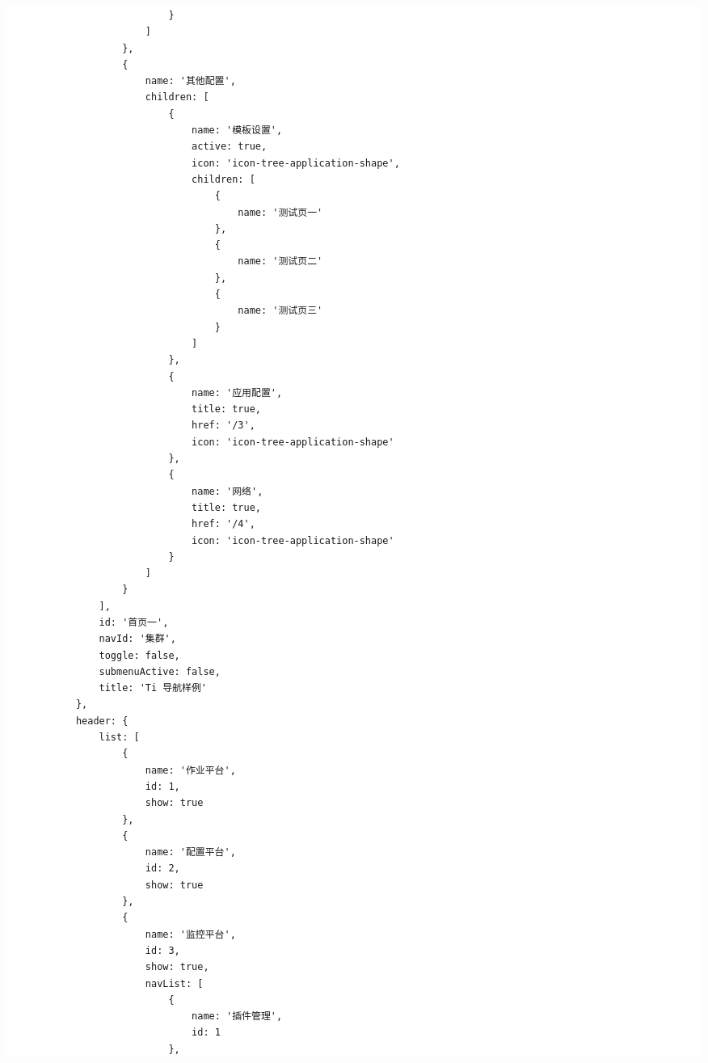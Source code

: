                                 }
                            ]
                        },
                        {
                            name: '其他配置',
                            children: [
                                {
                                    name: '模板设置',
                                    active: true,
                                    icon: 'icon-tree-application-shape',
                                    children: [
                                        {
                                            name: '测试页一'
                                        },
                                        {
                                            name: '测试页二'
                                        },
                                        {
                                            name: '测试页三'
                                        }
                                    ]
                                },
                                {
                                    name: '应用配置',
                                    title: true,
                                    href: '/3',
                                    icon: 'icon-tree-application-shape'
                                },
                                {
                                    name: '网络',
                                    title: true,
                                    href: '/4',
                                    icon: 'icon-tree-application-shape'
                                }
                            ]
                        }
                    ],
                    id: '首页一',
                    navId: '集群',
                    toggle: false,
                    submenuActive: false,
                    title: 'Ti 导航样例'
                },
                header: {
                    list: [
                        {
                            name: '作业平台',
                            id: 1,
                            show: true
                        },
                        {
                            name: '配置平台',
                            id: 2,
                            show: true
                        },
                        {
                            name: '监控平台',
                            id: 3,
                            show: true,
                            navList: [
                                {
                                    name: '插件管理',
                                    id: 1
                                },